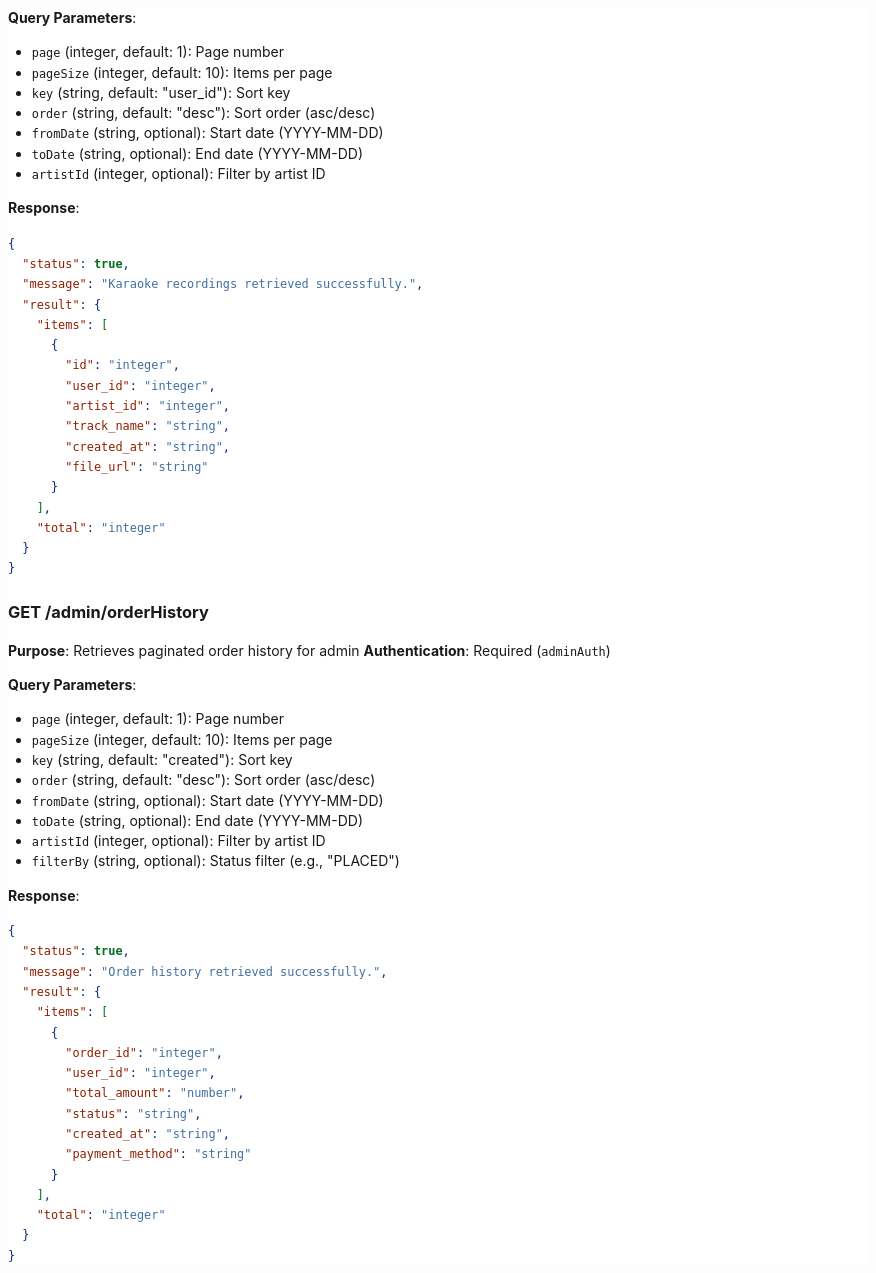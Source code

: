 **Query Parameters**:
- `page` (integer, default: 1): Page number
- `pageSize` (integer, default: 10): Items per page
- `key` (string, default: "user_id"): Sort key
- `order` (string, default: "desc"): Sort order (asc/desc)
- `fromDate` (string, optional): Start date (YYYY-MM-DD)
- `toDate` (string, optional): End date (YYYY-MM-DD)
- `artistId` (integer, optional): Filter by artist ID

**Response**:
```json
{
  "status": true,
  "message": "Karaoke recordings retrieved successfully.",
  "result": {
    "items": [
      {
        "id": "integer",
        "user_id": "integer",
        "artist_id": "integer",
        "track_name": "string",
        "created_at": "string",
        "file_url": "string"
      }
    ],
    "total": "integer"
  }
}
```

### GET /admin/orderHistory
**Purpose**: Retrieves paginated order history for admin
**Authentication**: Required (`adminAuth`)

**Query Parameters**:
- `page` (integer, default: 1): Page number
- `pageSize` (integer, default: 10): Items per page
- `key` (string, default: "created"): Sort key
- `order` (string, default: "desc"): Sort order (asc/desc)
- `fromDate` (string, optional): Start date (YYYY-MM-DD)
- `toDate` (string, optional): End date (YYYY-MM-DD)
- `artistId` (integer, optional): Filter by artist ID
- `filterBy` (string, optional): Status filter (e.g., "PLACED")

**Response**:
```json
{
  "status": true,
  "message": "Order history retrieved successfully.",
  "result": {
    "items": [
      {
        "order_id": "integer",
        "user_id": "integer",
        "total_amount": "number",
        "status": "string",
        "created_at": "string",
        "payment_method": "string"
      }
    ],
    "total": "integer"
  }
}
```
